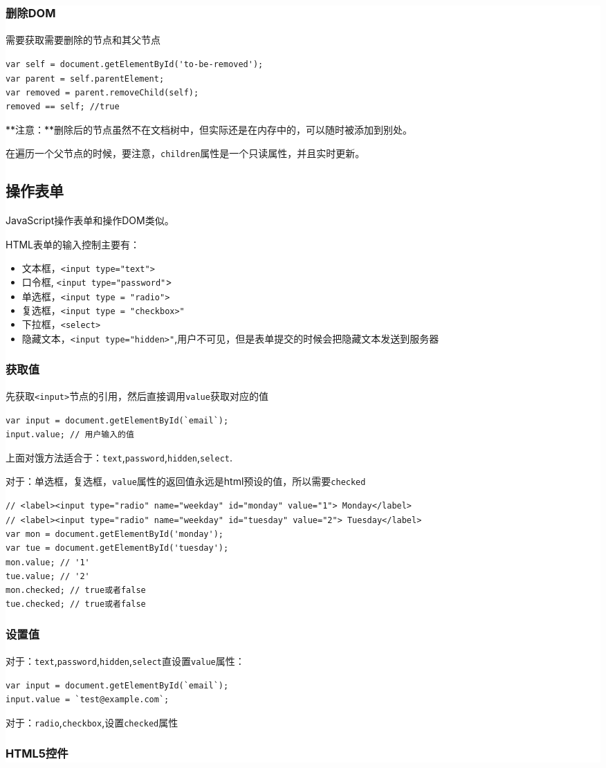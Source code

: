 ### 删除DOM

需要获取需要删除的节点和其父节点

	var self = document.getElementById('to-be-removed');
	var parent = self.parentElement;
	var removed = parent.removeChild(self);
	removed == self; //true

**注意：**删除后的节点虽然不在文档树中，但实际还是在内存中的，可以随时被添加到别处。

在遍历一个父节点的时候，要注意，`children`属性是一个只读属性，并且实时更新。

## 操作表单

JavaScript操作表单和操作DOM类似。

HTML表单的输入控制主要有：

- 文本框，`<input type="text">`
- 口令框, `<input type="password"`>
- 单选框，`<input type = "radio">`
- 复选框，`<input type = "checkbox>"`
- 下拉框，`<select>`
-  隐藏文本，`<input type="hidden>"`,用户不可见，但是表单提交的时候会把隐藏文本发送到服务器

### 获取值
先获取`<input>`节点的引用，然后直接调用`value`获取对应的值

	var input = document.getElementById(`email`);
	input.value; // 用户输入的值

上面对饿方法适合于：`text`,`password`,`hidden`,`select`.

对于：单选框，复选框，`value`属性的返回值永远是html预设的值，所以需要`checked`

	// <label><input type="radio" name="weekday" id="monday" value="1"> Monday</label>
	// <label><input type="radio" name="weekday" id="tuesday" value="2"> Tuesday</label>
	var mon = document.getElementById('monday');
	var tue = document.getElementById('tuesday');
	mon.value; // '1'
	tue.value; // '2'
	mon.checked; // true或者false
	tue.checked; // true或者false

### 设置值

对于：`text`,`password`,`hidden`,`select`直设置`value`属性：

	var input = document.getElementById(`email`);
	input.value = `test@example.com`;

对于：`radio`,`checkbox`,设置`checked`属性

### HTML5控件
